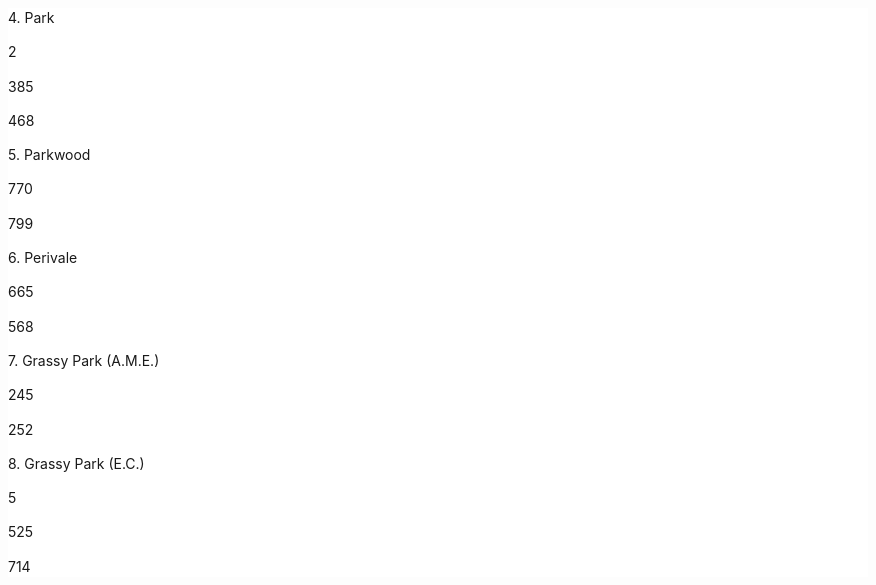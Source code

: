 <td><p>4. Park</p></td>

<td><p>2</p></td>

<td><p>385</p></td>

<td><p>468</p></td>

<td><p></p></td>

</tr>

<tr>

<td><p>5. Parkwood</p></td>

<td><p></p></td>

<td><p>770</p></td>

<td><p>799</p></td>

<td><p></p></td>

</tr>

<tr>

<td><p>6. Perivale</p></td>

<td><p></p></td>

<td><p>665</p></td>

<td><p>568</p></td>

<td><p></p></td>

</tr>

<tr>

<td><p>7. Grassy Park (A.M.E.)</p></td>

<td><p></p></td>

<td><p>245</p></td>

<td><p>252</p></td>

<td><p></p></td>

</tr>

<tr>

<td><p>8. Grassy Park (E.C.)</p></td>

<td><p>5</p></td>

<td><p>525</p></td>

<td><p>714</p></td>

<td><p></p></td>
